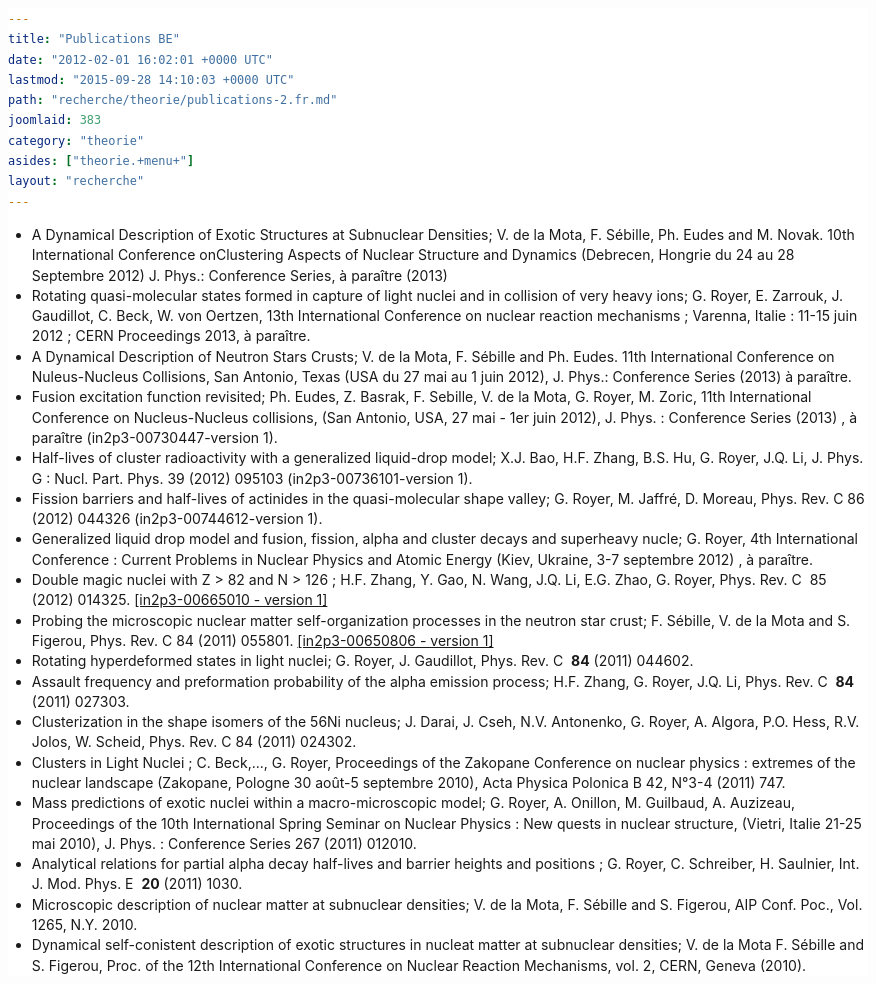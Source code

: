 ```yaml
---
title: "Publications BE"
date: "2012-02-01 16:02:01 +0000 UTC"
lastmod: "2015-09-28 14:10:03 +0000 UTC"
path: "recherche/theorie/publications-2.fr.md"
joomlaid: 383
category: "theorie"
asides: ["theorie.+menu+"]
layout: "recherche"
---
```

*   A Dynamical Description of Exotic Structures at Subnuclear Densities; V. de la Mota, F. Sébille, Ph. Eudes and M. Novak. 10th International Conference onClustering Aspects of Nuclear Structure and Dynamics (Debrecen, Hongrie du 24 au 28 Septembre 2012) J. Phys.: Conference Series, à paraître (2013)
*   Rotating quasi-molecular states formed in capture of light nuclei and in collision of very heavy ions; G. Royer, E. Zarrouk, J. Gaudillot, C. Beck, W. von Oertzen, 13th International Conference on nuclear reaction mechanisms ; Varenna, Italie : 11-15 juin 2012 ; CERN Proceedings 2013, à paraître.
*   A Dynamical Description of Neutron Stars Crusts; V. de la Mota, F. Sébille and Ph. Eudes. 11th International Conference on Nuleus-Nucleus Collisions, San Antonio, Texas (USA du 27 mai au 1 juin 2012), J. Phys.: Conference Series (2013) à paraître.
*   Fusion excitation function revisited; Ph. Eudes, Z. Basrak, F. Sebille, V. de la Mota, G. Royer, M. Zoric, 11th International Conference on Nucleus-Nucleus collisions, (San Antonio, USA, 27 mai - 1er juin 2012), J. Phys. : Conference Series (2013) , à paraître (in2p3-00730447-version 1).
*   Half-lives of cluster radioactivity with a generalized liquid-drop model; X.J. Bao, H.F. Zhang, B.S. Hu, G. Royer, J.Q. Li, J. Phys. G : Nucl. Part. Phys. 39 (2012) 095103 (in2p3-00736101-version 1).
*   Fission barriers and half-lives of actinides in the quasi-molecular shape valley; G. Royer, M. Jaffré, D. Moreau, Phys. Rev. C 86 (2012) 044326 (in2p3-00744612-version 1).
*   Generalized liquid drop model and fusion, fission, alpha and cluster decays and superheavy nucle; G. Royer, 4th International Conference : Current Problems in Nuclear Physics and Atomic Energy (Kiev, Ukraine, 3-7 septembre 2012) , à paraître.
*   Double magic nuclei with Z > 82 and N > 126 ; H.F. Zhang, Y. Gao, N. Wang, J.Q. Li, E.G. Zhao, G. Royer, Phys. Rev. C  85 (2012) 014325. [\[in2p3-00665010 - version 1\]](http://hal.in2p3.fr/view_by_stamp.php?&halsid=o05g4aa47d6gaj8901en4324t2&label=IN2P3&langue=fr&action_todo=view&id=in2p3-00665010&version=1)
*   Probing the microscopic nuclear matter self-organization processes in the neutron star crust; F. Sébille, V. de la Mota and S. Figerou, Phys. Rev. C 84 (2011) 055801. [\[in2p3-00650806 - version 1\]](http://hal.in2p3.fr/view_by_stamp.php?&halsid=oqbsp20kuge9h9qkg4nvbj3kh0&label=IN2P3&langue=fr&action_todo=view&id=in2p3-00650806&version=1)
*   Rotating hyperdeformed states in light nuclei; G. Royer, J. Gaudillot, Phys. Rev. C  **84** (2011) 044602. 
*   Assault frequency and preformation probability of the alpha emission process; H.F. Zhang, G. Royer, J.Q. Li, Phys. Rev. C  **84** (2011) 027303.
*   Clusterization in the shape isomers of the 56Ni nucleus; J. Darai, J. Cseh, N.V. Antonenko, G. Royer, A. Algora, P.O. Hess, R.V. Jolos, W. Scheid, Phys. Rev. C 84 (2011) 024302.
*   Clusters in Light Nuclei ; C. Beck,..., G. Royer, Proceedings of the Zakopane Conference on nuclear physics : extremes of the nuclear landscape (Zakopane, Pologne 30 août-5 septembre 2010), Acta Physica Polonica B 42, N°3-4 (2011) 747.
*   Mass predictions of exotic nuclei within a macro-microscopic model; G. Royer, A. Onillon, M. Guilbaud, A. Auzizeau, Proceedings of the 10th International Spring Seminar on Nuclear Physics : New quests in nuclear structure, (Vietri, Italie 21-25 mai 2010), J. Phys. : Conference Series 267 (2011) 012010.
*   Analytical relations for partial alpha decay half-lives and barrier heights and positions ; G. Royer, C. Schreiber, H. Saulnier, Int. J. Mod. Phys. E  **20** (2011) 1030.
*   Microscopic description of nuclear matter at subnuclear densities; V. de la Mota, F. Sébille and S. Figerou, AIP Conf. Poc., Vol. 1265, N.Y. 2010.
*   Dynamical self-conistent description of exotic structures in nucleat matter at subnuclear densities; V. de la Mota F. Sébille and S. Figerou, Proc. of the 12th International Conference on Nuclear Reaction Mechanisms, vol. 2, CERN, Geneva (2010).